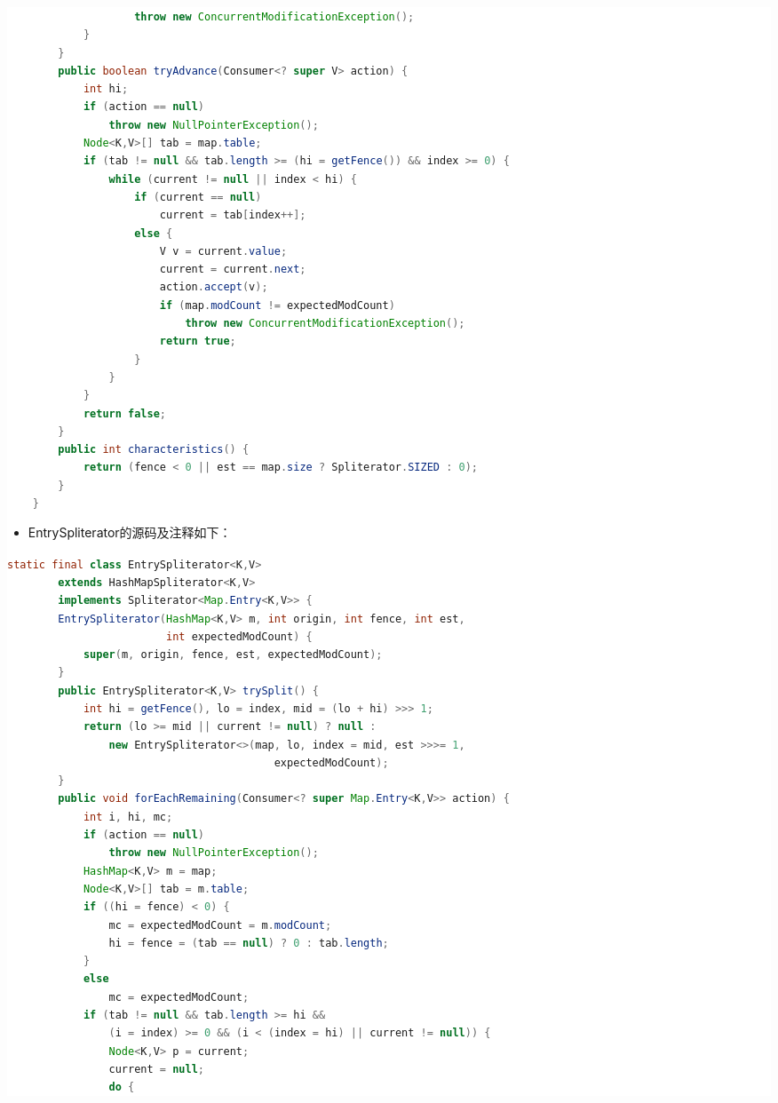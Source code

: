 ```java
                    throw new ConcurrentModificationException();
            }
        }
        public boolean tryAdvance(Consumer<? super V> action) {
            int hi;
            if (action == null)
                throw new NullPointerException();
            Node<K,V>[] tab = map.table;
            if (tab != null && tab.length >= (hi = getFence()) && index >= 0) {
                while (current != null || index < hi) {
                    if (current == null)
                        current = tab[index++];
                    else {
                        V v = current.value;
                        current = current.next;
                        action.accept(v);
                        if (map.modCount != expectedModCount)
                            throw new ConcurrentModificationException();
                        return true;
                    }
                }
            }
            return false;
        }
        public int characteristics() {
            return (fence < 0 || est == map.size ? Spliterator.SIZED : 0);
        }
    }
```



- EntrySpliterator的源码及注释如下：
```java
static final class EntrySpliterator<K,V>
        extends HashMapSpliterator<K,V>
        implements Spliterator<Map.Entry<K,V>> {
        EntrySpliterator(HashMap<K,V> m, int origin, int fence, int est,
                         int expectedModCount) {
            super(m, origin, fence, est, expectedModCount);
        }
        public EntrySpliterator<K,V> trySplit() {
            int hi = getFence(), lo = index, mid = (lo + hi) >>> 1;
            return (lo >= mid || current != null) ? null :
                new EntrySpliterator<>(map, lo, index = mid, est >>>= 1,
                                          expectedModCount);
        }
        public void forEachRemaining(Consumer<? super Map.Entry<K,V>> action) {
            int i, hi, mc;
            if (action == null)
                throw new NullPointerException();
            HashMap<K,V> m = map;
            Node<K,V>[] tab = m.table;
            if ((hi = fence) < 0) {
                mc = expectedModCount = m.modCount;
                hi = fence = (tab == null) ? 0 : tab.length;
            }
            else
                mc = expectedModCount;
            if (tab != null && tab.length >= hi &&
                (i = index) >= 0 && (i < (index = hi) || current != null)) {
                Node<K,V> p = current;
                current = null;
                do {
```